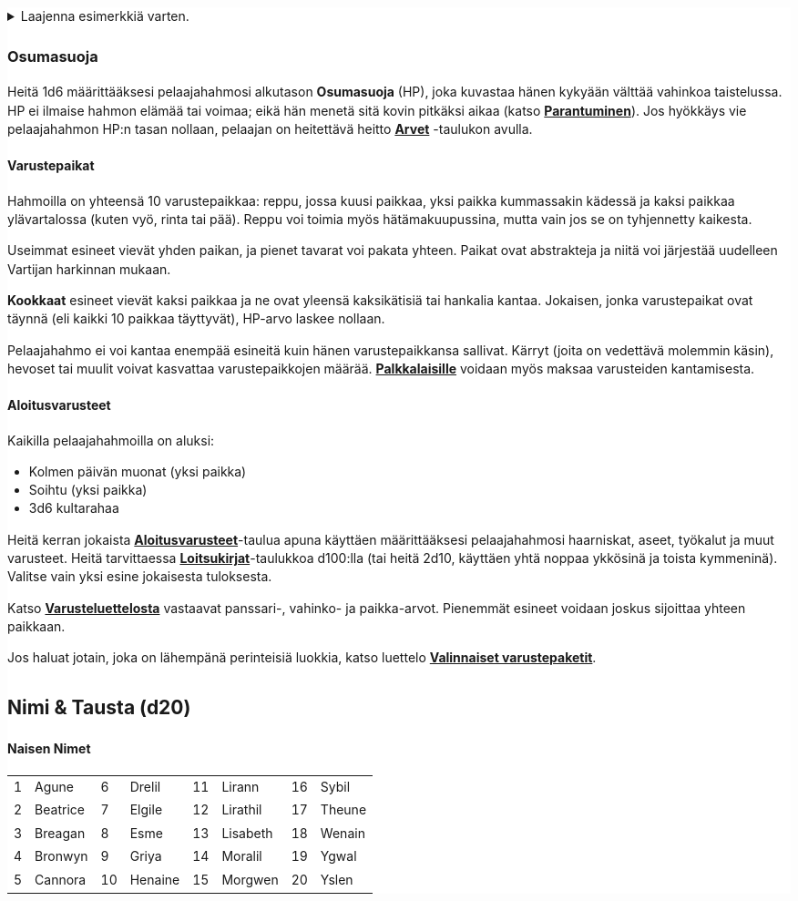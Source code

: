 <details markdown="block"><summary>
Laajenna esimerkkiä varten.
 </summary></details>

### Osumasuoja

Heitä 1d6 määrittääksesi pelaajahahmosi alkutason **Osumasuoja** (HP), joka kuvastaa hänen kykyään välttää vahinkoa taistelussa. HP ei ilmaise hahmon elämää tai voimaa; eikä hän menetä sitä kovin pitkäksi aikaa (katso [**Parantuminen**](#parantuminen)). Jos hyökkäys vie pelaajahahmon HP:n tasan nollaan, pelaajan on heitettävä heitto [**Arvet**](#arvet-1) -taulukon avulla.

#### Varustepaikat

Hahmoilla on yhteensä 10 varustepaikkaa: reppu, jossa kuusi paikkaa, yksi paikka kummassakin kädessä ja kaksi paikkaa ylävartalossa (kuten vyö, rinta tai pää). Reppu voi toimia myös hätämakuupussina, mutta vain jos se on tyhjennetty kaikesta.

Useimmat esineet vievät yhden paikan, ja pienet tavarat voi pakata yhteen. Paikat ovat abstrakteja ja niitä voi järjestää uudelleen Vartijan harkinnan mukaan.

**Kookkaat** esineet vievät kaksi paikkaa ja ne ovat yleensä kaksikätisiä tai hankalia kantaa. Jokaisen, jonka varustepaikat ovat täynnä (eli kaikki 10 paikkaa täyttyvät), HP-arvo laskee nollaan.

Pelaajahahmo ei voi kantaa enempää esineitä kuin hänen varustepaikkansa sallivat. Kärryt (joita on vedettävä molemmin käsin), hevoset tai muulit voivat kasvattaa varustepaikkojen määrää.  [**Palkkalaisille**](#palkkalaiset) voidaan myös maksaa varusteiden kantamisesta.

#### Aloitusvarusteet

Kaikilla pelaajahahmoilla on aluksi:

- Kolmen päivän muonat (yksi paikka)
- Soihtu (yksi paikka)
- 3d6 kultarahaa

Heitä kerran jokaista [**Aloitusvarusteet**](#aloitusvarusteet-d20)-taulua apuna käyttäen määrittääksesi pelaajahahmosi haarniskat, aseet, työkalut ja muut varusteet. Heitä tarvittaessa [**Loitsukirjat**](#loitsukirjat-d100)-taulukkoa d100:lla (tai heitä 2d10, käyttäen yhtä noppaa ykkösinä ja toista kymmeninä). Valitse vain yksi esine jokaisesta tuloksesta.

Katso [**Varusteluettelosta**](#varusteluettelo-hinnat-kultarahassa) vastaavat panssari-, vahinko- ja paikka-arvot. Pienemmät esineet voidaan joskus sijoittaa yhteen paikkaan.

Jos haluat jotain, joka on lähempänä perinteisiä luokkia, katso luettelo [**Valinnaiset varustepaketit**](#valinnaiset-varustepaketit).

<p></p>

## Nimi & Tausta (d20)

#### Naisen Nimet

|   |          |    |         |    |          |    |        |
| - | -------- | -- | ------- | -- | -------- | -- | ------ |
| 1 | Agune    | 6  | Drelil  | 11 | Lirann   | 16 | Sybil  |
| 2 | Beatrice | 7  | Elgile  | 12 | Lirathil | 17 | Theune |
| 3 | Breagan  | 8  | Esme    | 13 | Lisabeth | 18 | Wenain |
| 4 | Bronwyn  | 9  | Griya   | 14 | Moralil  | 19 | Ygwal  |
| 5 | Cannora  | 10 | Henaine | 15 | Morgwen  | 20 | Yslen  |

